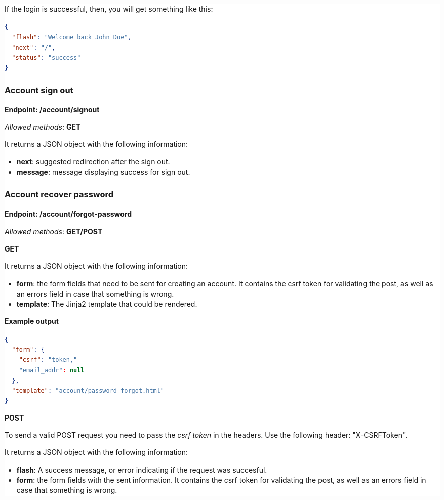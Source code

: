 If the login is successful, then, you will get something like this:

```json
{
  "flash": "Welcome back John Doe",
  "next": "/",
  "status": "success"
}
```

### Account sign out

**Endpoint: /account/signout**

*Allowed methods*: **GET**

It returns a JSON object with the following information:

-   **next**: suggested redirection after the sign out.
-   **message**: message displaying success for sign out.

### Account recover password

**Endpoint: /account/forgot-password**

*Allowed methods*: **GET/POST**

**GET**

It returns a JSON object with the following information:

-   **form**: the form fields that need to be sent for creating an
    account. It contains the csrf token for validating the post, as well
    as an errors field in case that something is wrong.
-   **template**: The Jinja2 template that could be rendered.

**Example output**

```json
{
  "form": {
    "csrf": "token,"
    "email_addr": null
  },
  "template": "account/password_forgot.html"
}
```

**POST**

To send a valid POST request you need to pass the *csrf token* in the
headers. Use the following header: "X-CSRFToken".

It returns a JSON object with the following information:

-   **flash**: A success message, or error indicating if the request was
    succesful.
-   **form**: the form fields with the sent information. It contains the
    csrf token for validating the post, as well as an errors field in
    case that something is wrong.
